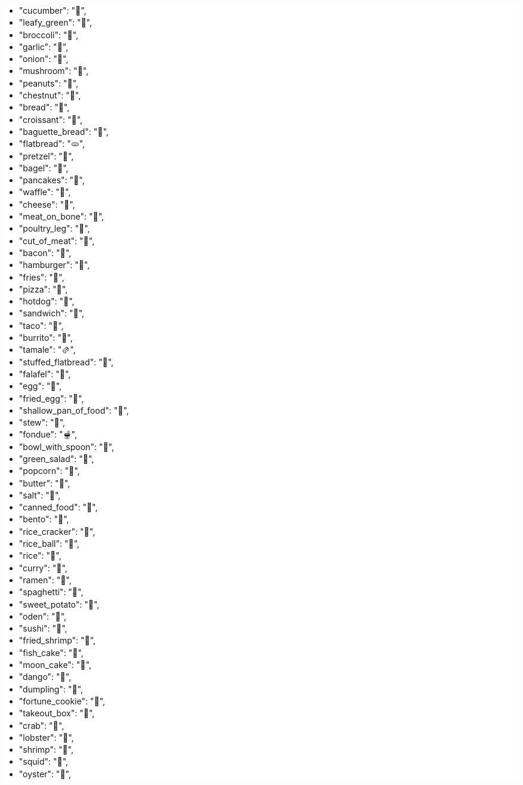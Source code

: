 - "cucumber": "🥒",
- "leafy_green": "🥬",
- "broccoli": "🥦",
- "garlic": "🧄",
- "onion": "🧅",
- "mushroom": "🍄",
- "peanuts": "🥜",
- "chestnut": "🌰",
- "bread": "🍞",
- "croissant": "🥐",
- "baguette_bread": "🥖",
- "flatbread": "🫓",
- "pretzel": "🥨",
- "bagel": "🥯",
- "pancakes": "🥞",
- "waffle": "🧇",
- "cheese": "🧀",
- "meat_on_bone": "🍖",
- "poultry_leg": "🍗",
- "cut_of_meat": "🥩",
- "bacon": "🥓",
- "hamburger": "🍔",
- "fries": "🍟",
- "pizza": "🍕",
- "hotdog": "🌭",
- "sandwich": "🥪",
- "taco": "🌮",
- "burrito": "🌯",
- "tamale": "🫔",
- "stuffed_flatbread": "🥙",
- "falafel": "🧆",
- "egg": "🥚",
- "fried_egg": "🍳",
- "shallow_pan_of_food": "🥘",
- "stew": "🍲",
- "fondue": "🫕",
- "bowl_with_spoon": "🥣",
- "green_salad": "🥗",
- "popcorn": "🍿",
- "butter": "🧈",
- "salt": "🧂",
- "canned_food": "🥫",
- "bento": "🍱",
- "rice_cracker": "🍘",
- "rice_ball": "🍙",
- "rice": "🍚",
- "curry": "🍛",
- "ramen": "🍜",
- "spaghetti": "🍝",
- "sweet_potato": "🍠",
- "oden": "🍢",
- "sushi": "🍣",
- "fried_shrimp": "🍤",
- "fish_cake": "🍥",
- "moon_cake": "🥮",
- "dango": "🍡",
- "dumpling": "🥟",
- "fortune_cookie": "🥠",
- "takeout_box": "🥡",
- "crab": "🦀",
- "lobster": "🦞",
- "shrimp": "🦐",
- "squid": "🦑",
- "oyster": "🦪",